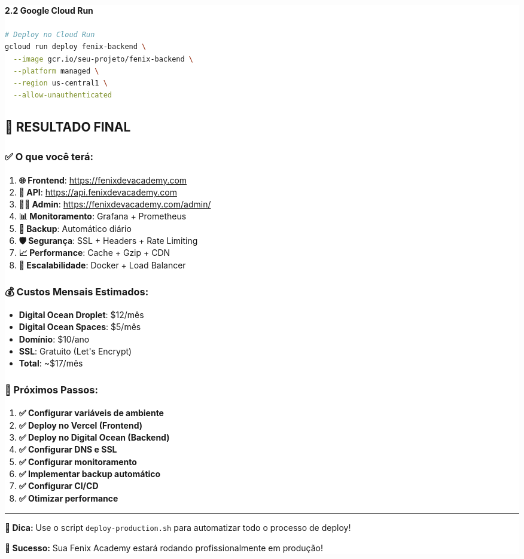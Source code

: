 #### **2.2 Google Cloud Run**
```bash
# Deploy no Cloud Run
gcloud run deploy fenix-backend \
  --image gcr.io/seu-projeto/fenix-backend \
  --platform managed \
  --region us-central1 \
  --allow-unauthenticated
```

## 🎉 **RESULTADO FINAL**

### **✅ O que você terá:**

1. **🌐 Frontend**: https://fenixdevacademy.com
2. **🔧 API**: https://api.fenixdevacademy.com
3. **👨‍💼 Admin**: https://fenixdevacademy.com/admin/
4. **📊 Monitoramento**: Grafana + Prometheus
5. **🔄 Backup**: Automático diário
6. **🛡️ Segurança**: SSL + Headers + Rate Limiting
7. **📈 Performance**: Cache + Gzip + CDN
8. **🚀 Escalabilidade**: Docker + Load Balancer

### **💰 Custos Mensais Estimados:**

- **Digital Ocean Droplet**: $12/mês
- **Digital Ocean Spaces**: $5/mês
- **Domínio**: $10/ano
- **SSL**: Gratuito (Let's Encrypt)
- **Total**: ~$17/mês

### **🚀 Próximos Passos:**

1. **✅ Configurar variáveis de ambiente**
2. **✅ Deploy no Vercel (Frontend)**
3. **✅ Deploy no Digital Ocean (Backend)**
4. **✅ Configurar DNS e SSL**
5. **✅ Configurar monitoramento**
6. **✅ Implementar backup automático**
7. **✅ Configurar CI/CD**
8. **✅ Otimizar performance**

---

**🎯 Dica:** Use o script `deploy-production.sh` para automatizar todo o processo de deploy!

**🌟 Sucesso:** Sua Fenix Academy estará rodando profissionalmente em produção!








